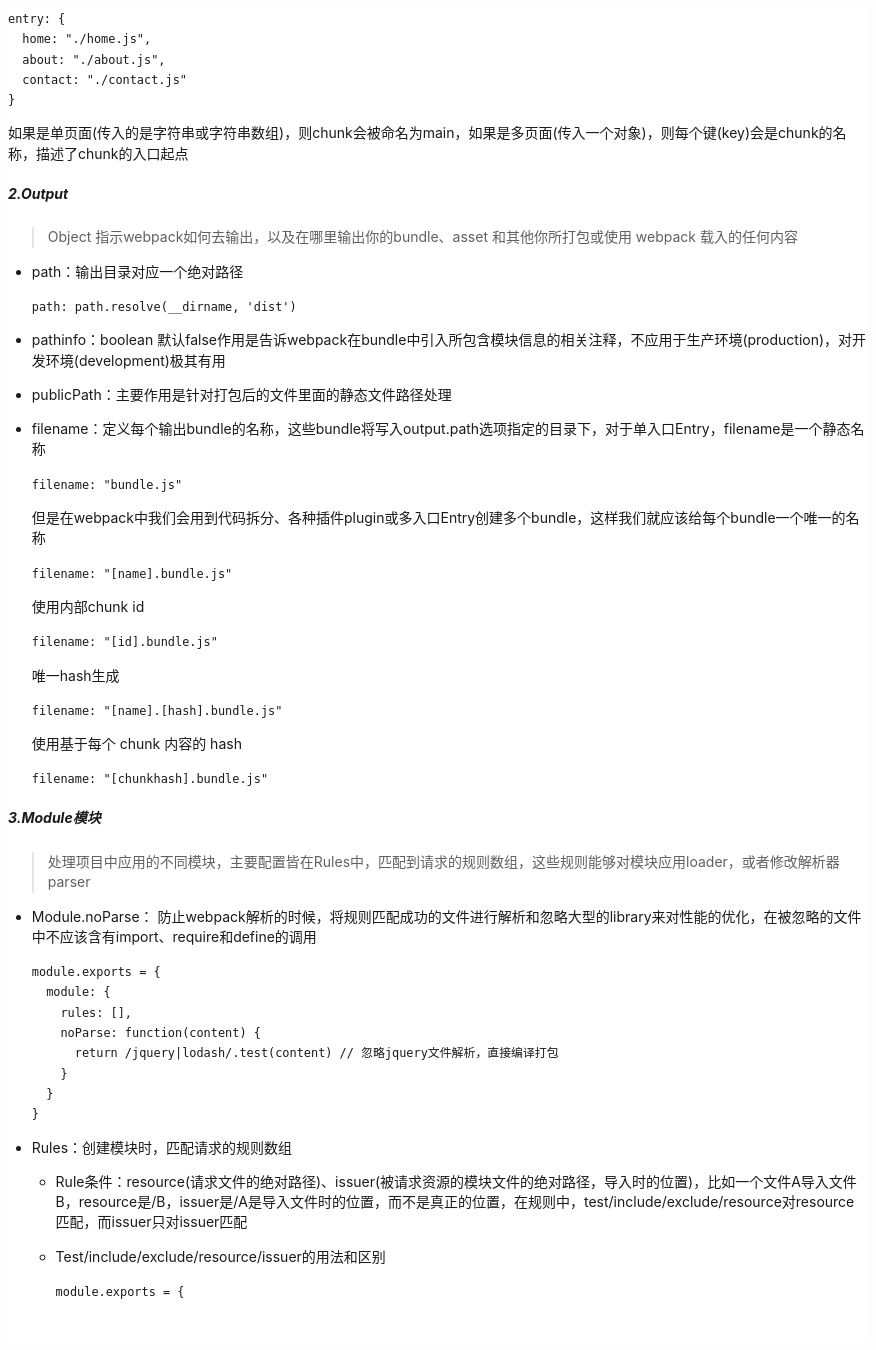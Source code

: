 </blockquote>
<pre><code class="hljs entry" lang="entry">entry: {
  home: "./home.js",
  about: "./about.js",
  contact: "./contact.js"
}
</code></pre><p>如果是单页面(传入的是字符串或字符串数组)，则chunk会被命名为main，如果是多页面(传入一个对象)，则每个键(key)会是chunk的名称，描述了chunk的入口起点</p>
<h5 class="heading" data-id="heading-4">2.Output</h5>
<blockquote>
<p>Object 指示webpack如何去输出，以及在哪里输出你的bundle、asset 和其他你所打包或使用 webpack 载入的任何内容</p>
</blockquote>
<ul>
<li>
<p>path：输出目录对应一个绝对路径</p>
<pre><code class="hljs path" lang="path">path: path.resolve(__dirname, 'dist')
</code></pre></li>
<li>
<p>pathinfo：boolean 默认false作用是告诉webpack在bundle中引入所包含模块信息的相关注释，不应用于生产环境(production)，对开发环境(development)极其有用</p>
</li>
<li>
<p>publicPath：主要作用是针对打包后的文件里面的静态文件路径处理</p>
</li>
<li>
<p>filename：定义每个输出bundle的名称，这些bundle将写入output.path选项指定的目录下，对于单入口Entry，filename是一个静态名称</p>
<pre><code class="hljs filename" lang="filename">filename: "bundle.js"
</code></pre><p>但是在webpack中我们会用到代码拆分、各种插件plugin或多入口Entry创建多个bundle，这样我们就应该给每个bundle一个唯一的名称</p>
<pre><code class="hljs filename" lang="filename">filename: "[name].bundle.js"
</code></pre><p>使用内部chunk id</p>
<pre><code class="hljs filename" lang="filename">filename: "[id].bundle.js"
</code></pre><p>唯一hash生成</p>
<pre><code class="hljs filename" lang="filename">filename: "[name].[hash].bundle.js"
</code></pre><p>使用基于每个 chunk 内容的 hash</p>
<pre><code class="hljs filename" lang="filename">filename: "[chunkhash].bundle.js"
</code></pre></li>
</ul>
<h5 class="heading" data-id="heading-5">3.Module模块</h5>
<blockquote>
<p>处理项目中应用的不同模块，主要配置皆在Rules中，匹配到请求的规则数组，这些规则能够对模块应用loader，或者修改解析器parser</p>
</blockquote>
<ul>
<li>
<p>Module.noParse： 防止webpack解析的时候，将规则匹配成功的文件进行解析和忽略大型的library来对性能的优化，在被忽略的文件中不应该含有import、require和define的调用</p>
<pre><code class="hljs noParse" lang="noParse">module.exports = {
  module: {
    rules: [],
    noParse: function(content) {
      return /jquery|lodash/.test(content) // 忽略jquery文件解析，直接编译打包
    }
  }
}
</code></pre></li>
<li>
<p>Rules：创建模块时，匹配请求的规则数组</p>
<ul>
<li>
<p>Rule条件：resource(请求文件的绝对路径)、issuer(被请求资源的模块文件的绝对路径，导入时的位置)，比如一个文件A导入文件B，resource是/B，issuer是/A是导入文件时的位置，而不是真正的位置，在规则中，test/include/exclude/resource对resource匹配，而issuer只对issuer匹配</p>
</li>
<li>
<p>Test/include/exclude/resource/issuer的用法和区别</p>
<pre><code class="hljs rule" lang="rule">module.exports = {